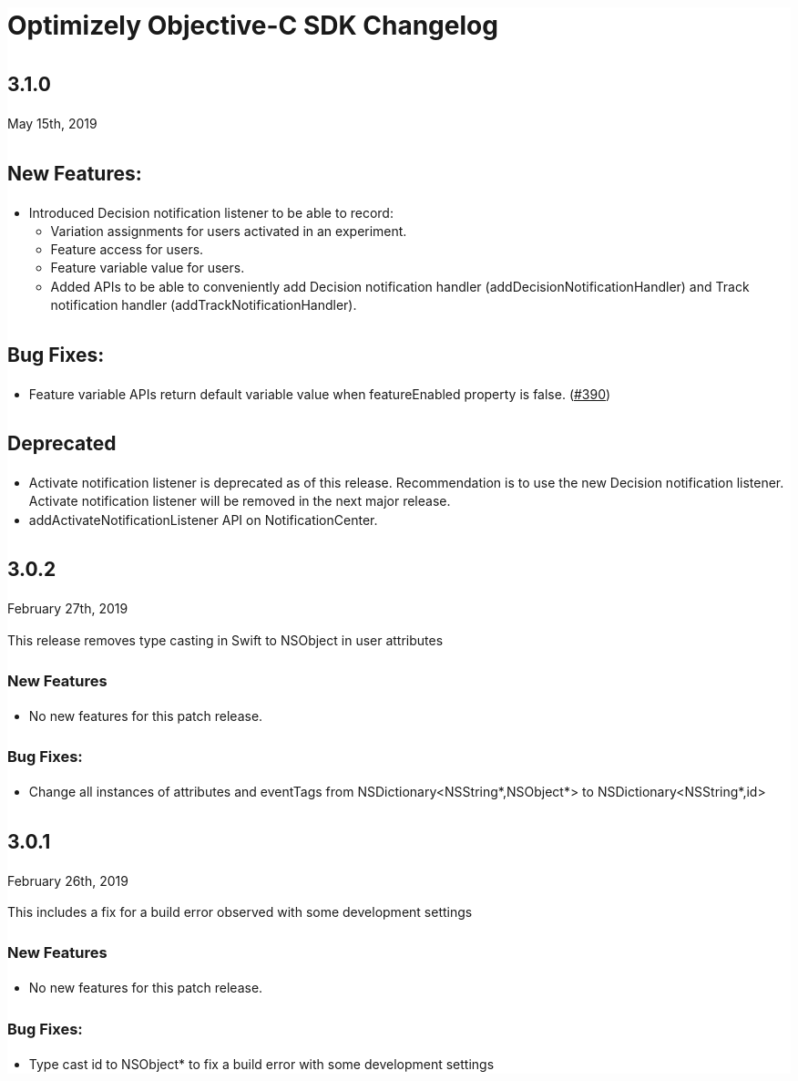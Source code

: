 # Optimizely Objective-C SDK Changelog

## 3.1.0
May 15th, 2019

## New Features:
* Introduced Decision notification listener to be able to record:
    * Variation assignments for users activated in an experiment.
    * Feature access for users.
    * Feature variable value for users.
    * Added APIs to be able to conveniently add Decision notification handler (addDecisionNotificationHandler) and Track notification handler (addTrackNotificationHandler).

## Bug Fixes:
* Feature variable APIs return default variable value when featureEnabled property is false. ([#390](https://github.com/optimizely/objective-c-sdk/pull/390))

## Deprecated
* Activate notification listener is deprecated as of this release. Recommendation is to use the new Decision notification listener. Activate notification listener will be removed in the next major release.
* addActivateNotificationListener API on NotificationCenter.

## 3.0.2
February 27th, 2019

This release removes type casting in Swift to NSObject in user attributes

### New Features
* No new features for this patch release.

### Bug Fixes:
* Change all instances of attributes and eventTags from NSDictionary<NSString*,NSObject*> to NSDictionary<NSString*,id>

## 3.0.1
February 26th, 2019

This includes a fix for a build error observed with some development settings  

### New Features
* No new features for this patch release.

### Bug Fixes:
* Type cast id<UserProfileService> to NSObject* to fix a build error with some development settings
